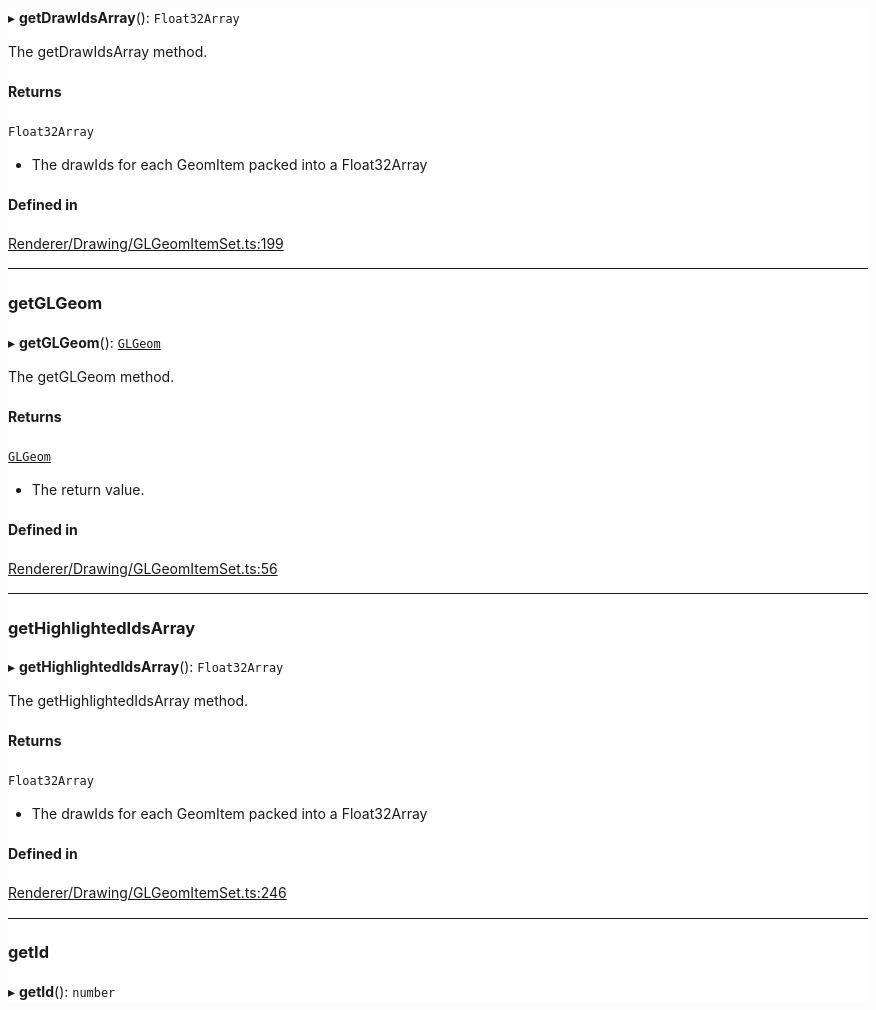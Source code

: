 ▸ **getDrawIdsArray**(): `Float32Array`

The getDrawIdsArray method.

#### Returns

`Float32Array`

- The drawIds for each GeomItem packed into a Float32Array

#### Defined in

[Renderer/Drawing/GLGeomItemSet.ts:199](https://github.com/ZeaInc/zea-engine/blob/d2f20572/src/Renderer/Drawing/GLGeomItemSet.ts#L199)

___

### getGLGeom

▸ **getGLGeom**(): [`GLGeom`](Renderer_Drawing_GLGeom.GLGeom)

The getGLGeom method.

#### Returns

[`GLGeom`](Renderer_Drawing_GLGeom.GLGeom)

- The return value.

#### Defined in

[Renderer/Drawing/GLGeomItemSet.ts:56](https://github.com/ZeaInc/zea-engine/blob/d2f20572/src/Renderer/Drawing/GLGeomItemSet.ts#L56)

___

### getHighlightedIdsArray

▸ **getHighlightedIdsArray**(): `Float32Array`

The getHighlightedIdsArray method.

#### Returns

`Float32Array`

- The drawIds for each GeomItem packed into a Float32Array

#### Defined in

[Renderer/Drawing/GLGeomItemSet.ts:246](https://github.com/ZeaInc/zea-engine/blob/d2f20572/src/Renderer/Drawing/GLGeomItemSet.ts#L246)

___

### getId

▸ **getId**(): `number`
